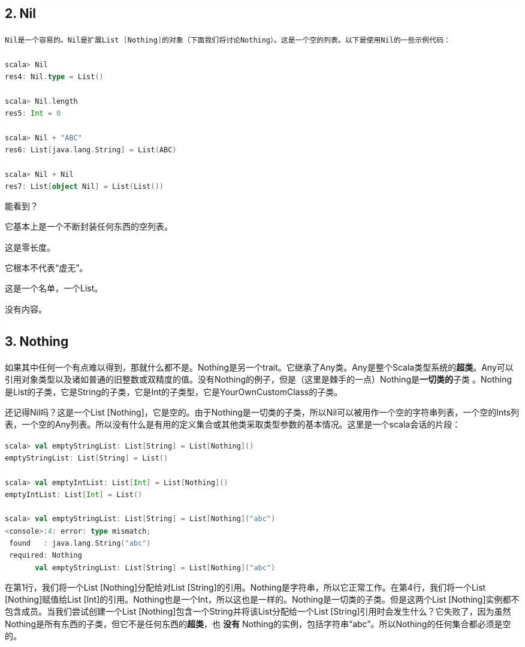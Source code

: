 ## 2. Nil

```scala
Nil是一个容易的。Nil是扩展List [Nothing]的对象（下面我们将讨论Nothing）。这是一个空的列表。以下是使用Nil的一些示例代码：

scala> Nil
res4: Nil.type = List()

scala> Nil.length
res5: Int = 0

scala> Nil + "ABC"
res6: List[java.lang.String] = List(ABC)

scala> Nil + Nil
res7: List[object Nil] = List(List())
```

能看到？

它基本上是一个不断封装任何东西的空列表。

这是零长度。

它根本不代表“虚无”。

这是一个名单，一个List。

没有内容。

## 3. Nothing



如果其中任何一个有点难以得到，那就什么都不是。Nothing是另一个trait。它继承了Any类。Any是整个Scala类型系统的**超类**。Any可以引用对象类型以及诸如普通的旧整数或双精度的值。没有Nothing的例子，但是（这里是棘手的一点）Nothing是**一切类的**子类  。Nothing是List的子类，它是String的子类，它是Int的子类型，它是YourOwnCustomClass的子类。

还记得Nil吗？这是一个List [Nothing]，它是空的。由于Nothing是一切类的子类，所以Nil可以被用作一个空的字符串列表，一个空的Ints列表，一个空的Any列表。所以没有什么是有用的定义集合或其他类采取类型参数的基本情况。这里是一个scala会话的片段：

```scala
scala> val emptyStringList: List[String] = List[Nothing]()
emptyStringList: List[String] = List()

scala> val emptyIntList: List[Int] = List[Nothing]()
emptyIntList: List[Int] = List()

scala> val emptyStringList: List[String] = List[Nothing]("abc")
<console>:4: error: type mismatch;
 found   : java.lang.String("abc")
 required: Nothing
       val emptyStringList: List[String] = List[Nothing]("abc")
```

在第1行，我们将一个List [Nothing]分配给对List [String]的引用。Nothing是字符串，所以它正常工作。在第4行，我们将一个List [Nothing]赋值给List [Int]的引用。Nothing也是一个Int，所以这也是一样的。Nothing是一切类的子类。但是这两个List [Nothing]实例都不包含成员。当我们尝试创建一个List [Nothing]包含一个String并将该List分配给一个List [String]引用时会发生什么？它失败了，因为虽然Nothing是所有东西的子类，但它不是任何东西的**超类**，也 **没有** Nothing的实例，包括字符串“abc”。所以Nothing的任何集合都必须是空的。
